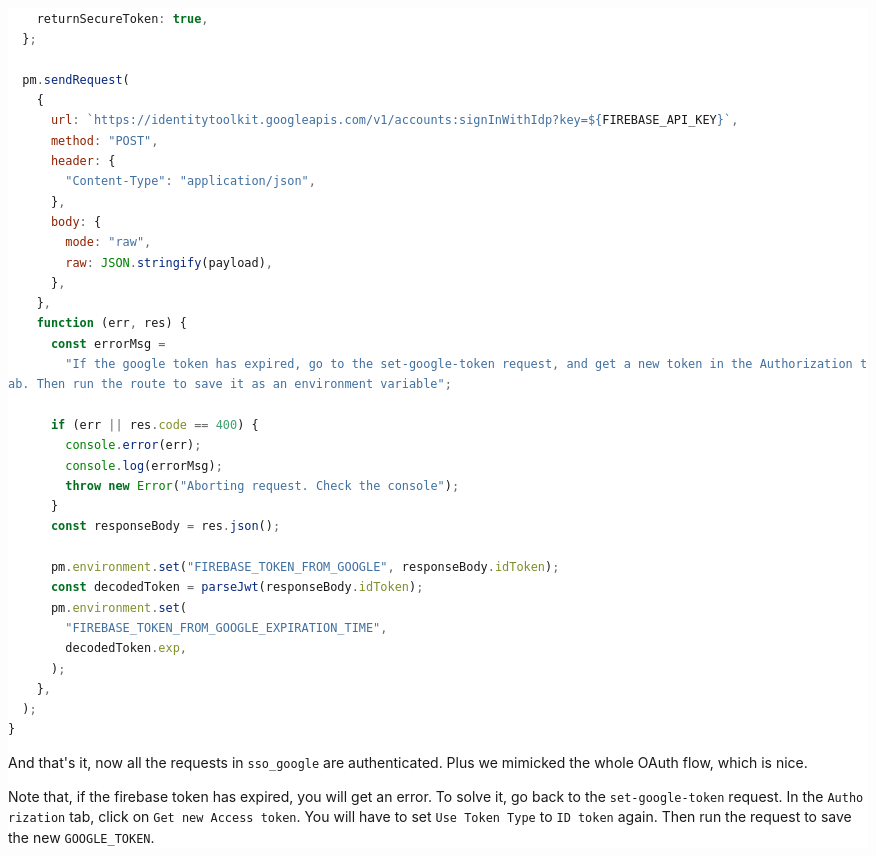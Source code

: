 ```js
    returnSecureToken: true,
  };

  pm.sendRequest(
    {
      url: `https://identitytoolkit.googleapis.com/v1/accounts:signInWithIdp?key=${FIREBASE_API_KEY}`,
      method: "POST",
      header: {
        "Content-Type": "application/json",
      },
      body: {
        mode: "raw",
        raw: JSON.stringify(payload),
      },
    },
    function (err, res) {
      const errorMsg =
        "If the google token has expired, go to the set-google-token request, and get a new token in the Authorization tab. Then run the route to save it as an environment variable";

      if (err || res.code == 400) {
        console.error(err);
        console.log(errorMsg);
        throw new Error("Aborting request. Check the console");
      }
      const responseBody = res.json();

      pm.environment.set("FIREBASE_TOKEN_FROM_GOOGLE", responseBody.idToken);
      const decodedToken = parseJwt(responseBody.idToken);
      pm.environment.set(
        "FIREBASE_TOKEN_FROM_GOOGLE_EXPIRATION_TIME",
        decodedToken.exp,
      );
    },
  );
}
```

And that's it, now all the requests in `sso_google` are authenticated. Plus we mimicked the whole OAuth flow, which is nice.

Note that, if the firebase token has expired, you will get an error. To solve it, go back to the `set-google-token` request. In the `Authorization` tab, click on `Get new Access token`. You will have to set `Use Token Type` to `ID token` again. Then run the request to save the new `GOOGLE_TOKEN`.
